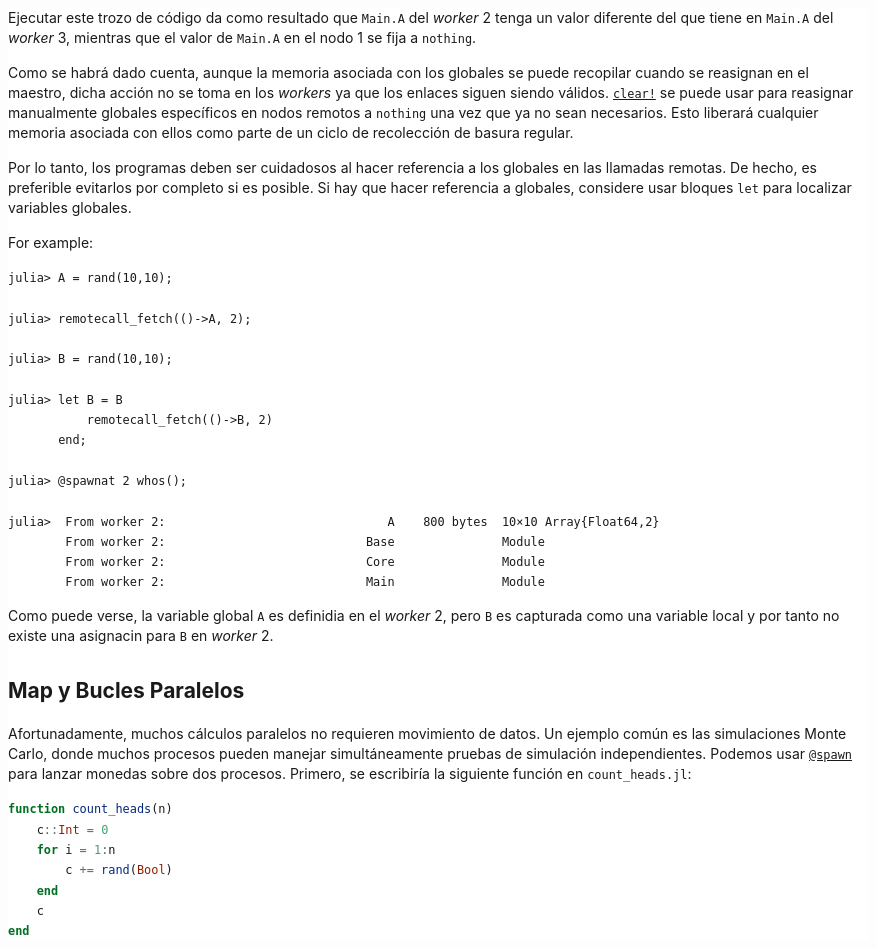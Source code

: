   Ejecutar este trozo de código da como resultado que `Main.A` del *worker* 2 tenga un valor diferente del que tiene en 
  `Main.A` del *worker* 3, mientras que el valor de `Main.A` en el nodo 1 se fija a `nothing`.

Como se habrá dado cuenta, aunque la memoria asociada con los globales se puede recopilar cuando se reasignan en el maestro, dicha acción no se toma en los *workers* ya que los enlaces siguen siendo válidos. [`clear!`](@ref) se puede usar para reasignar manualmente globales específicos en nodos remotos a `nothing` una vez que ya no sean necesarios. Esto liberará cualquier memoria asociada con ellos como parte de un ciclo de recolección de basura regular.

Por lo tanto, los programas deben ser cuidadosos al hacer referencia a los globales en las llamadas remotas. De hecho, es preferible evitarlos por completo si es posible. Si hay que hacer referencia a globales, considere usar bloques `let` para localizar variables globales.

For example:

```julia-repl
julia> A = rand(10,10);

julia> remotecall_fetch(()->A, 2);

julia> B = rand(10,10);

julia> let B = B
           remotecall_fetch(()->B, 2)
       end;

julia> @spawnat 2 whos();

julia>  From worker 2:                               A    800 bytes  10×10 Array{Float64,2}
        From worker 2:                            Base               Module
        From worker 2:                            Core               Module
        From worker 2:                            Main               Module
```

Como puede verse, la variable global `A` es definidia en el *worker* 2, pero `B` es capturada como una variable local y por tanto no existe una asignacin para `B` en *worker* 2.


## Map y Bucles Paralelos

Afortunadamente, muchos cálculos paralelos no requieren movimiento de datos. Un ejemplo común es las simulaciones Monte Carlo, donde muchos procesos pueden manejar simultáneamente pruebas de simulación independientes. Podemos usar [`@spawn`](@ref) para lanzar monedas sobre dos procesos. Primero, se escribiría la siguiente función en `count_heads.jl`:

```julia
function count_heads(n)
    c::Int = 0
    for i = 1:n
        c += rand(Bool)
    end
    c
end
```
